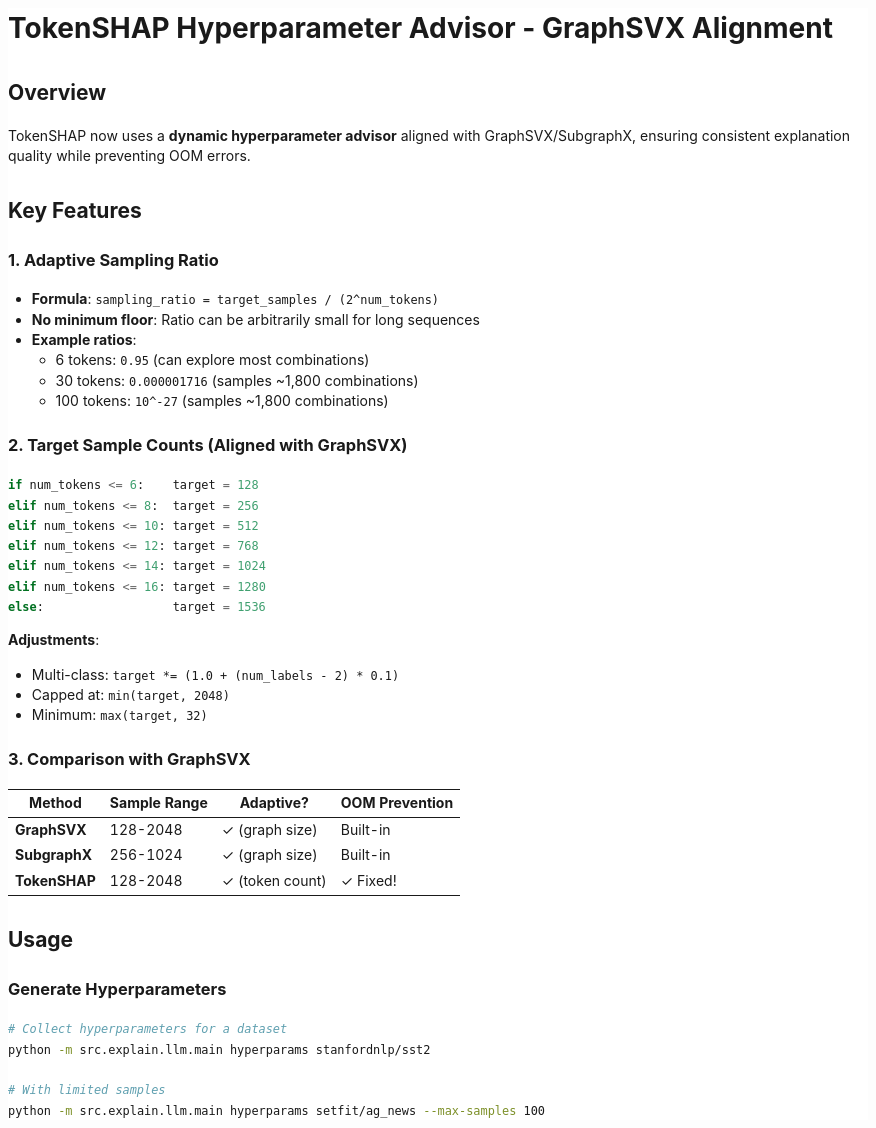 # TokenSHAP Hyperparameter Advisor - GraphSVX Alignment

## Overview

TokenSHAP now uses a **dynamic hyperparameter advisor** aligned with GraphSVX/SubgraphX, ensuring consistent explanation quality while preventing OOM errors.

## Key Features

### 1. Adaptive Sampling Ratio
- **Formula**: `sampling_ratio = target_samples / (2^num_tokens)`
- **No minimum floor**: Ratio can be arbitrarily small for long sequences
- **Example ratios**:
  - 6 tokens: `0.95` (can explore most combinations)
  - 30 tokens: `0.000001716` (samples ~1,800 combinations)
  - 100 tokens: `10^-27` (samples ~1,800 combinations)

### 2. Target Sample Counts (Aligned with GraphSVX)
```python
if num_tokens <= 6:    target = 128
elif num_tokens <= 8:  target = 256
elif num_tokens <= 10: target = 512
elif num_tokens <= 12: target = 768
elif num_tokens <= 14: target = 1024
elif num_tokens <= 16: target = 1280
else:                  target = 1536
```

**Adjustments**:
- Multi-class: `target *= (1.0 + (num_labels - 2) * 0.1)`
- Capped at: `min(target, 2048)`
- Minimum: `max(target, 32)`

### 3. Comparison with GraphSVX

| Method | Sample Range | Adaptive? | OOM Prevention |
|--------|-------------|-----------|----------------|
| **GraphSVX** | 128-2048 | ✓ (graph size) | Built-in |
| **SubgraphX** | 256-1024 | ✓ (graph size) | Built-in |
| **TokenSHAP** | 128-2048 | ✓ (token count) | ✓ Fixed! |

## Usage

### Generate Hyperparameters
```bash
# Collect hyperparameters for a dataset
python -m src.explain.llm.main hyperparams stanfordnlp/sst2

# With limited samples
python -m src.explain.llm.main hyperparams setfit/ag_news --max-samples 100
```
